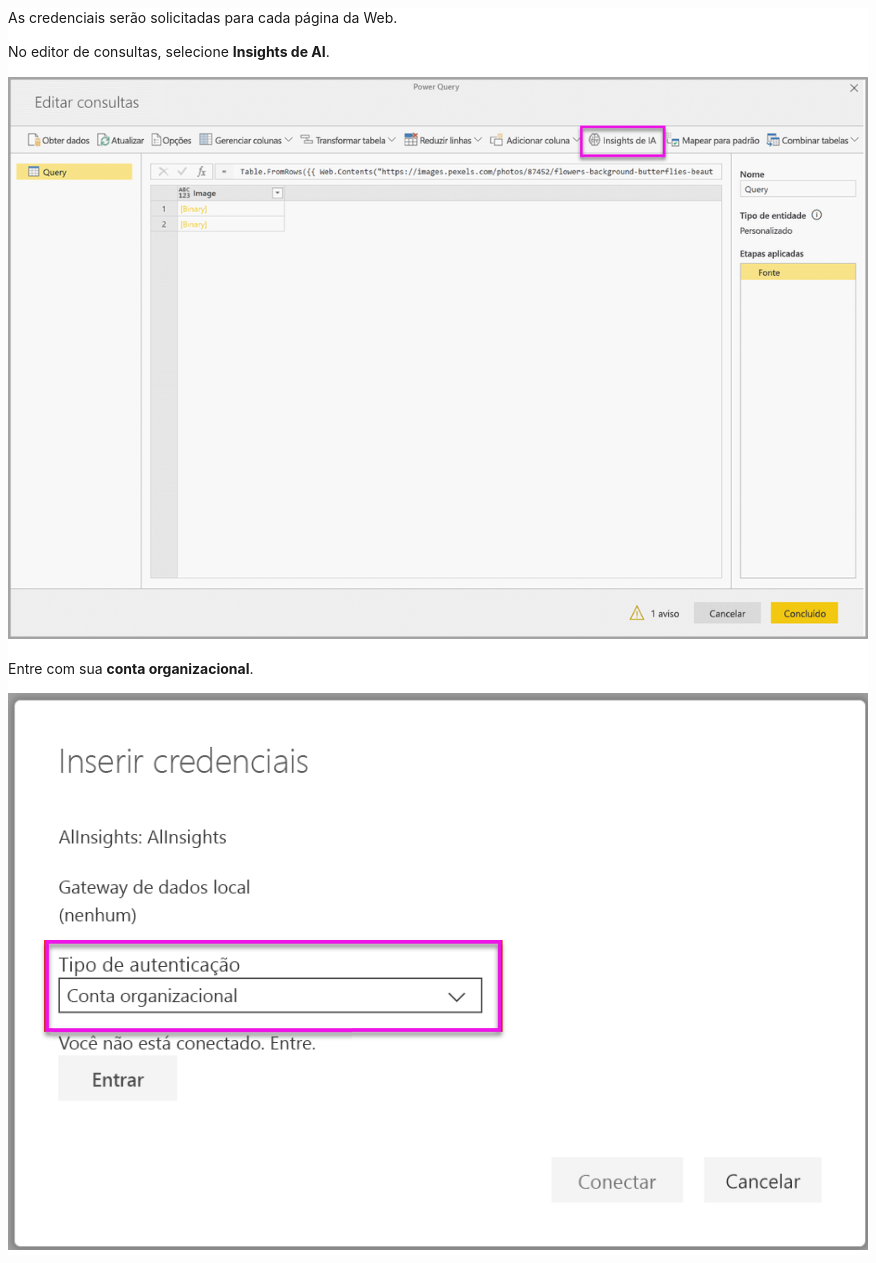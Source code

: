As credenciais serão solicitadas para cada página da Web.

No editor de consultas, selecione **Insights de AI**.

![Criação de um fluxo de dados](media/service-tutorial-using-cognitive-services/tutorial-using-cognitive-services_18.png)

Entre com sua **conta organizacional**.

![Criação de um fluxo de dados](media/service-tutorial-using-cognitive-services/tutorial-using-cognitive-services_19.png)